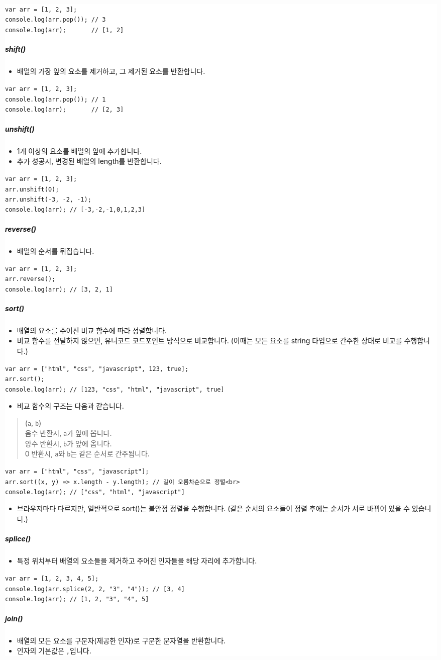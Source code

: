 ```
var arr = [1, 2, 3];
console.log(arr.pop()); // 3
console.log(arr);       // [1, 2]
```

##### shift()
- 배열의 가장 앞의 요소를 제거하고, 그 제거된 요소를 반환합니다.

```
var arr = [1, 2, 3];
console.log(arr.pop()); // 1
console.log(arr);       // [2, 3]
```

##### unshift()
- 1개 이상의 요소를 배열의 앞에 추가합니다.
- 추가 성공시, 변경된 배열의 length를 반환합니다.

```
var arr = [1, 2, 3];
arr.unshift(0);
arr.unshift(-3, -2, -1);
console.log(arr); // [-3,-2,-1,0,1,2,3]
```

##### reverse()
- 배열의 순서를 뒤집습니다.

```
var arr = [1, 2, 3];
arr.reverse();
console.log(arr); // [3, 2, 1]
```

##### sort()
- 배열의 요소를 주어진 비교 함수에 따라 정렬합니다.
- 비교 함수를 전달하지 않으면, 유니코드 코드포인트 방식으로 비교합니다. (이때는 모든 요소를 string 타입으로 간주한 상태로 비교를 수행합니다.)

```
var arr = ["html", "css", "javascript", 123, true];
arr.sort();
console.log(arr); // [123, "css", "html", "javascript", true]
```

- 비교 함수의 구조는 다음과 같습니다.

> (`a`, `b`)<br>
> 음수 반환시, `a`가 앞에 옵니다.<br>
> 양수 반환시, `b`가 앞에 옵니다.<br>
> 0 반환시, `a`와 `b`는 같은 순서로 간주됩니다.<br>

```
var arr = ["html", "css", "javascript"];
arr.sort((x, y) => x.length - y.length); // 길이 오름차순으로 정렬<br>
console.log(arr); // ["css", "html", "javascript"]
```

- 브라우저마다 다르지만, 일반적으로 sort()는 불안정 정렬을 수행합니다. (같은 순서의 요소들이 정렬 후에는 순서가 서로 바뀌어 있을 수 있습니다.)

##### splice()
- 특정 위치부터 배열의 요소들을 제거하고 주어진 인자들을 해당 자리에 추가합니다.

```
var arr = [1, 2, 3, 4, 5];
console.log(arr.splice(2, 2, "3", "4")); // [3, 4]
console.log(arr); // [1, 2, "3", "4", 5]
```
##### join()
- 배열의 모든 요소를 구분자(제공한 인자)로 구분한 문자열을 반환합니다.
- 인자의 기본값은 `,`입니다.